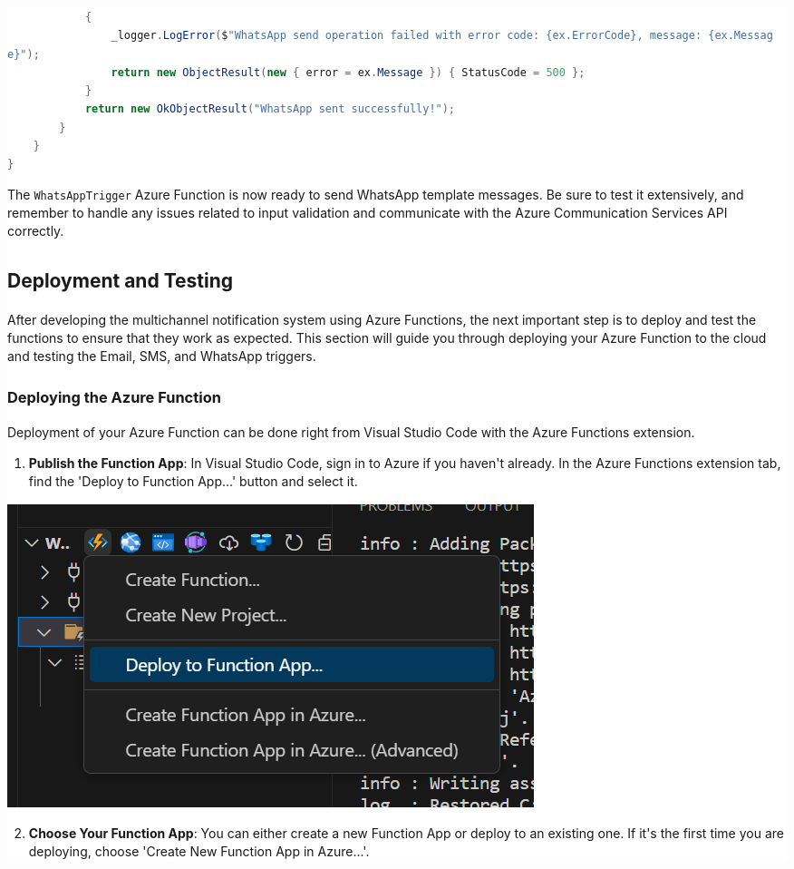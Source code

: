 ```csharp
            {
                _logger.LogError($"WhatsApp send operation failed with error code: {ex.ErrorCode}, message: {ex.Message}");
                return new ObjectResult(new { error = ex.Message }) { StatusCode = 500 };
            }
            return new OkObjectResult("WhatsApp sent successfully!");
        }
    }
}
```

The `WhatsAppTrigger` Azure Function is now ready to send WhatsApp template messages. Be sure to test it extensively, and remember to handle any issues related to input validation and communicate with the Azure Communication Services API correctly.

## Deployment and Testing

After developing the multichannel notification system using Azure Functions, the next important step is to deploy and test the functions to ensure that they work as expected. This section will guide you through deploying your Azure Function to the cloud and testing the Email, SMS, and WhatsApp triggers.

### Deploying the Azure Function

Deployment of your Azure Function can be done right from Visual Studio Code with the Azure Functions extension.

1. **Publish the Function App**: In Visual Studio Code, sign in to Azure if you haven't already. In the Azure Functions extension tab, find the 'Deploy to Function App...' button and select it.

![Alt text](image-2.png)

2. **Choose Your Function App**: You can either create a new Function App or deploy to an existing one. If it's the first time you are deploying, choose 'Create New Function App in Azure...'.
